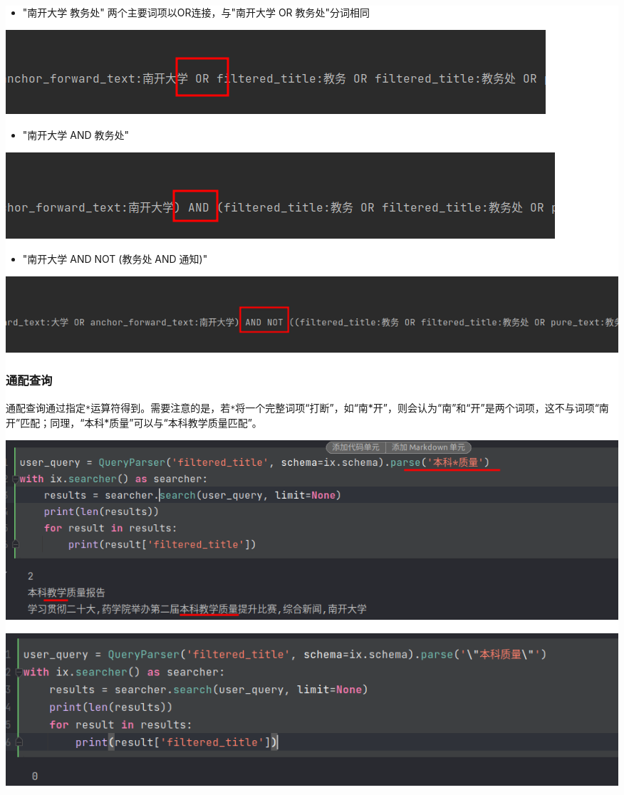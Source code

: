 - "南开大学 教务处" 两个主要词项以OR连接，与"南开大学 OR 教务处"分词相同

![image-20230211222016371](report.assets/image-20230211222016371.png)

- "南开大学 AND 教务处"

![image-20230211222041469](report.assets/image-20230211222041469.png)

- "南开大学 AND NOT (教务处 AND 通知)"

![image-20230211221933761](report.assets/image-20230211221933761.png)

### 通配查询

通配查询通过指定`*`运算符得到。需要注意的是，若`*`将一个完整词项“打断”，如“南\*开”，则会认为“南”和“开”是两个词项，这不与词项“南开”匹配；同理，“本科\*质量”可以与“本科教学质量匹配”。

![image-20230211163042256](report.assets/image-20230211163042256.png)

![image-20230211163152354](report.assets/image-20230211163152354.png)
